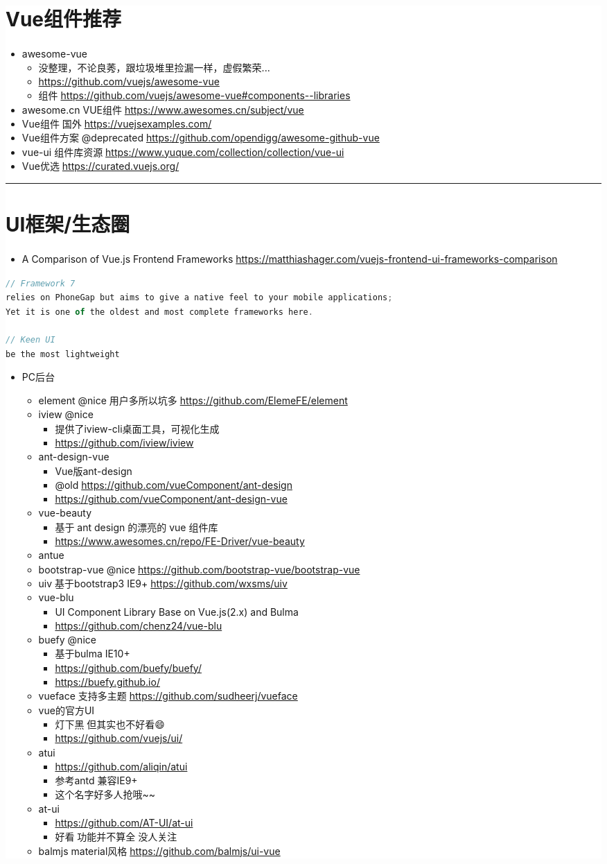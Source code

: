 # Vue组件推荐

- awesome-vue 
  - 没整理，不论良莠，跟垃圾堆里捡漏一样，虚假繁荣...
  - <https://github.com/vuejs/awesome-vue>
  - 组件 https://github.com/vuejs/awesome-vue#components--libraries
- awesome.cn VUE组件 https://www.awesomes.cn/subject/vue 
- Vue组件 国外 https://vuejsexamples.com/
- Vue组件方案 @deprecated <https://github.com/opendigg/awesome-github-vue>
- vue-ui 组件库资源 https://www.yuque.com/collection/collection/vue-ui
- Vue优选 https://curated.vuejs.org/

---

# UI框架/生态圈

- A Comparison of Vue.js Frontend Frameworks https://matthiashager.com/vuejs-frontend-ui-frameworks-comparison

```javascript  
// Framework 7 
relies on PhoneGap but aims to give a native feel to your mobile applications;  
Yet it is one of the oldest and most complete frameworks here.

// Keen UI
be the most lightweight
```

- PC后台

  - element @nice 用户多所以坑多 https://github.com/ElemeFE/element
  - iview @nice
    - 提供了iview-cli桌面工具，可视化生成 
    - https://github.com/iview/iview
  - ant-design-vue
    - Vue版ant-design 
    - @old https://github.com/vueComponent/ant-design
    - https://github.com/vueComponent/ant-design-vue
  - vue-beauty 
    - 基于 ant design 的漂亮的 vue 组件库 
    - https://www.awesomes.cn/repo/FE-Driver/vue-beauty
  - antue 
  - bootstrap-vue @nice https://github.com/bootstrap-vue/bootstrap-vue
  - uiv 基于bootstrap3 IE9+ https://github.com/wxsms/uiv
  - vue-blu 
    - UI Component Library Base on Vue.js(2.x) and Bulma 
    - https://github.com/chenz24/vue-blu
  - buefy @nice 
    - 基于bulma IE10+ 
    - https://github.com/buefy/buefy/
    - https://buefy.github.io/
  - vueface 支持多主题 https://github.com/sudheerj/vueface  
  - vue的官方UI 
    - 灯下黑 但其实也不好看😄 
    - https://github.com/vuejs/ui/
  - atui 
    - https://github.com/aliqin/atui
    - 参考antd 兼容IE9+
    - 这个名字好多人抢哦~~
  - at-ui  
    - https://github.com/AT-UI/at-ui
    - 好看 功能并不算全 没人关注
  - balmjs  material风格 https://github.com/balmjs/ui-vue  
  